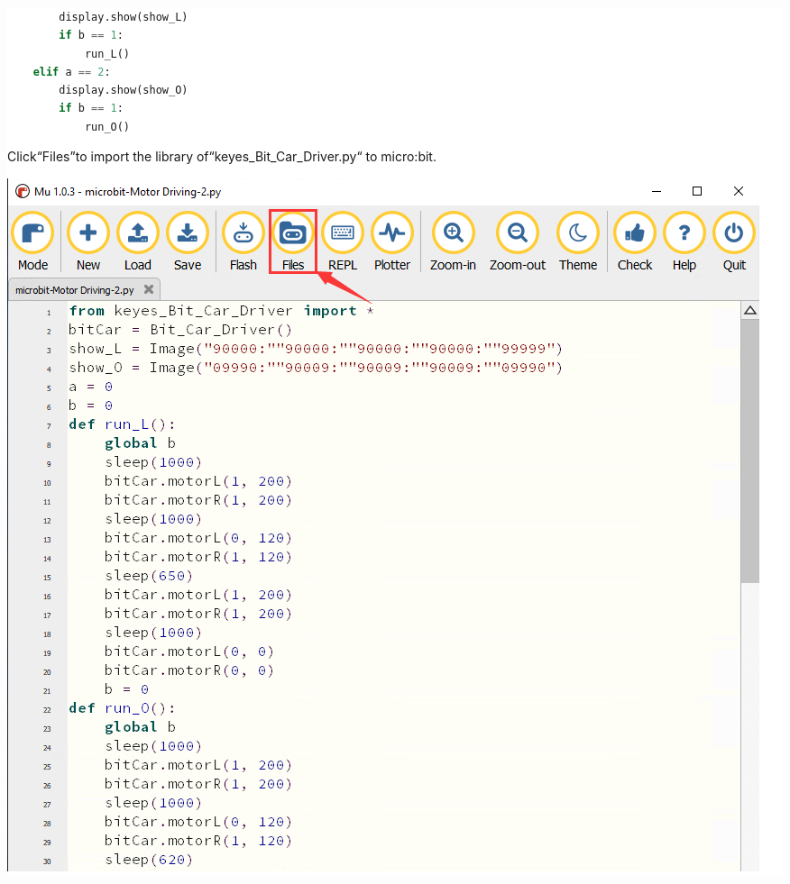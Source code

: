 ```python
        display.show(show_L)
        if b == 1:
            run_L()
    elif a == 2:
        display.show(show_O)
        if b == 1:
            run_O()

```

Click“Files”to import the library of“keyes_Bit_Car_Driver.py“ to micro:bit.

![](media/299e4e408046c09ec3d40900d6e9ba57.png)
